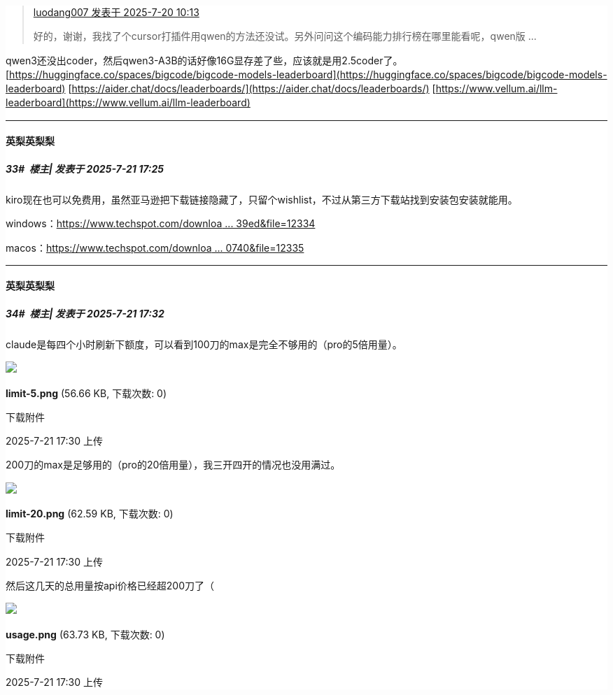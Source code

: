 <blockquote><a href="httphttps://stage1st.com/2b/forum.php?mod=redirect&amp;goto=findpost&amp;pid=68126093&amp;ptid=2256828" target="_blank">luodang007 发表于 2025-7-20 10:13</a>

好的，谢谢，我找了个cursor打插件用qwen的方法还没试。另外问问这个编码能力排行榜在哪里能看呢，qwen版 ...</blockquote>
qwen3还没出coder，然后qwen3-A3B的话好像16G显存差了些，应该就是用2.5coder了。
[https://huggingface.co/spaces/bigcode/bigcode-models-leaderboard](https://huggingface.co/spaces/bigcode/bigcode-models-leaderboard)
[https://aider.chat/docs/leaderboards/](https://aider.chat/docs/leaderboards/)
[https://www.vellum.ai/llm-leaderboard](https://www.vellum.ai/llm-leaderboard)

*****

####  英梨英梨梨  
##### 33#         楼主| 发表于 2025-7-21 17:25

kiro现在也可以免费用，虽然亚马逊把下载链接隐藏了，只留个wishlist，不过从第三方下载站找到安装包安装就能用。

windows：[https://www.techspot.com/downloa ... 39ed&amp;file=12334](https://www.techspot.com/downloads/downloadnow/7778/?evp=14a9c8c03a4c445243eccb3ba6be39ed&amp;file=12334)

macos：[https://www.techspot.com/downloa ... 0740&amp;file=12335](https://www.techspot.com/downloads/downloadnowfile/7778/?evp=0a05f1ae6f7859f3c08004d937840740&amp;file=12335)

*****

####  英梨英梨梨  
##### 34#         楼主| 发表于 2025-7-21 17:32

claude是每四个小时刷新下额度，可以看到100刀的max是完全不够用的（pro的5倍用量）。

<img src="https://img.stage1st.com/forum/202507/21/173028mqm191mw1e1w515f.png" referrerpolicy="no-referrer">

<strong>limit-5.png</strong> (56.66 KB, 下载次数: 0)

下载附件

2025-7-21 17:30 上传

200刀的max是足够用的（pro的20倍用量），我三开四开的情况也没用满过。

<img src="https://img.stage1st.com/forum/202507/21/173028njtt96ettl97anel.png" referrerpolicy="no-referrer">

<strong>limit-20.png</strong> (62.59 KB, 下载次数: 0)

下载附件

2025-7-21 17:30 上传

然后这几天的总用量按api价格已经超200刀了（

<img src="https://img.stage1st.com/forum/202507/21/173028klmyololcylcc8yo.png" referrerpolicy="no-referrer">

<strong>usage.png</strong> (63.73 KB, 下载次数: 0)

下载附件

2025-7-21 17:30 上传
